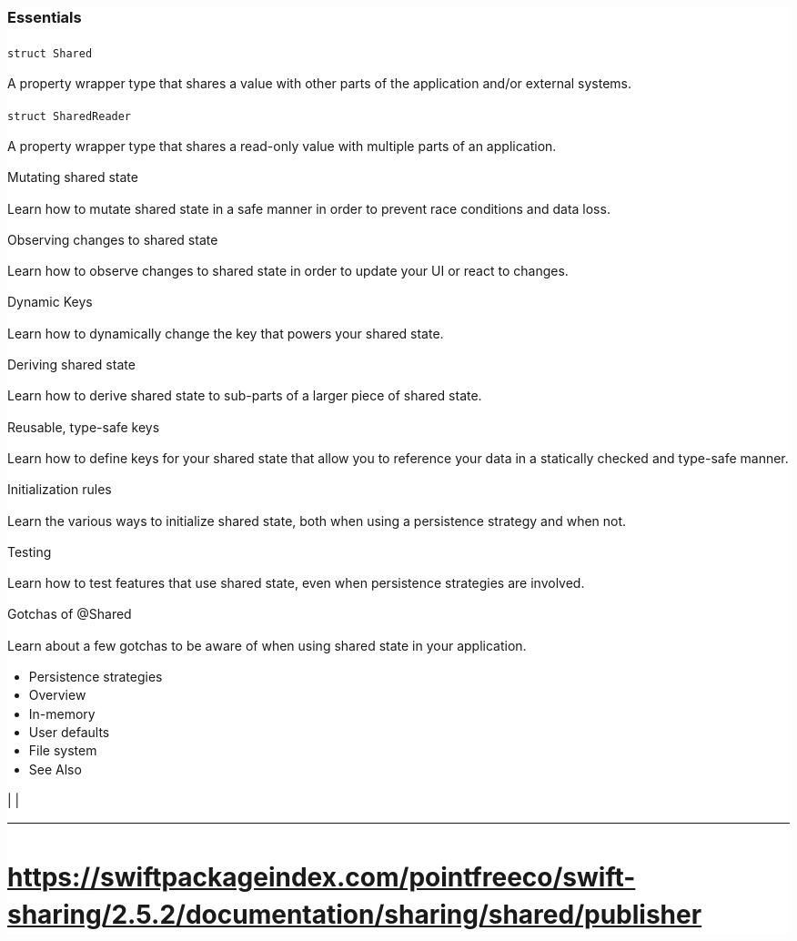 ### Essentials

`struct Shared`

A property wrapper type that shares a value with other parts of the application and/or external systems.

`struct SharedReader`

A property wrapper type that shares a read-only value with multiple parts of an application.

Mutating shared state

Learn how to mutate shared state in a safe manner in order to prevent race conditions and data loss.

Observing changes to shared state

Learn how to observe changes to shared state in order to update your UI or react to changes.

Dynamic Keys

Learn how to dynamically change the key that powers your shared state.

Deriving shared state

Learn how to derive shared state to sub-parts of a larger piece of shared state.

Reusable, type-safe keys

Learn how to define keys for your shared state that allow you to reference your data in a statically checked and type-safe manner.

Initialization rules

Learn the various ways to initialize shared state, both when using a persistence strategy and when not.

Testing

Learn how to test features that use shared state, even when persistence strategies are involved.

Gotchas of @Shared

Learn about a few gotchas to be aware of when using shared state in your application.

- Persistence strategies
- Overview
- In-memory
- User defaults
- File system
- See Also

|
|

---

# https://swiftpackageindex.com/pointfreeco/swift-sharing/2.5.2/documentation/sharing/shared/publisher
